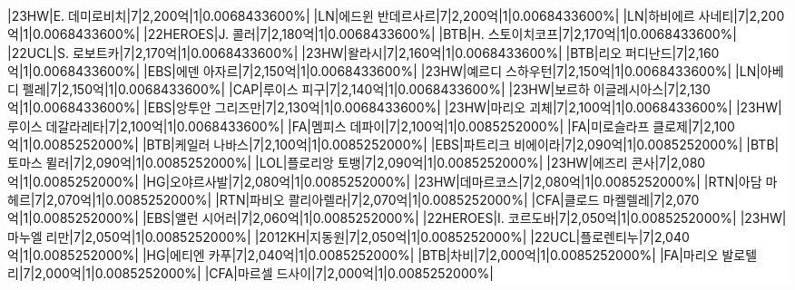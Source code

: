 |23HW|E. 데미로비치|7|2,200억|1|0.0068433600%|
|LN|에드윈 반데르사르|7|2,200억|1|0.0068433600%|
|LN|하비에르 사네티|7|2,200억|1|0.0068433600%|
|22HEROES|J. 콜러|7|2,180억|1|0.0068433600%|
|BTB|H. 스토이치코프|7|2,170억|1|0.0068433600%|
|22UCL|S. 로보트카|7|2,170억|1|0.0068433600%|
|23HW|왈라시|7|2,160억|1|0.0068433600%|
|BTB|리오 퍼디난드|7|2,160억|1|0.0068433600%|
|EBS|에덴 아자르|7|2,150억|1|0.0068433600%|
|23HW|예르디 스하우턴|7|2,150억|1|0.0068433600%|
|LN|아베디 펠레|7|2,150억|1|0.0068433600%|
|CAP|루이스 피구|7|2,140억|1|0.0068433600%|
|23HW|보르하 이글레시아스|7|2,130억|1|0.0068433600%|
|EBS|앙투안 그리즈만|7|2,130억|1|0.0068433600%|
|23HW|마리오 괴체|7|2,100억|1|0.0068433600%|
|23HW|루이스 데갈라레타|7|2,100억|1|0.0068433600%|
|FA|멤피스 데파이|7|2,100억|1|0.0085252000%|
|FA|미로슬라프 클로제|7|2,100억|1|0.0085252000%|
|BTB|케일러 나바스|7|2,100억|1|0.0085252000%|
|EBS|파트리크 비에이라|7|2,090억|1|0.0085252000%|
|BTB|토마스 뮐러|7|2,090억|1|0.0085252000%|
|LOL|플로리앙 토뱅|7|2,090억|1|0.0085252000%|
|23HW|에즈리 콘사|7|2,080억|1|0.0085252000%|
|HG|오야르사발|7|2,080억|1|0.0085252000%|
|23HW|데마르코스|7|2,080억|1|0.0085252000%|
|RTN|아담 마헤르|7|2,070억|1|0.0085252000%|
|RTN|파비오 콸리아렐라|7|2,070억|1|0.0085252000%|
|CFA|클로드 마켈렐레|7|2,070억|1|0.0085252000%|
|EBS|앨런 시어러|7|2,060억|1|0.0085252000%|
|22HEROES|I. 코르도바|7|2,050억|1|0.0085252000%|
|23HW|마누엘 리만|7|2,050억|1|0.0085252000%|
|2012KH|지동원|7|2,050억|1|0.0085252000%|
|22UCL|플로렌티누|7|2,040억|1|0.0085252000%|
|HG|에티엔 카푸|7|2,040억|1|0.0085252000%|
|BTB|차비|7|2,000억|1|0.0085252000%|
|FA|마리오 발로텔리|7|2,000억|1|0.0085252000%|
|CFA|마르셀 드사이|7|2,000억|1|0.0085252000%|